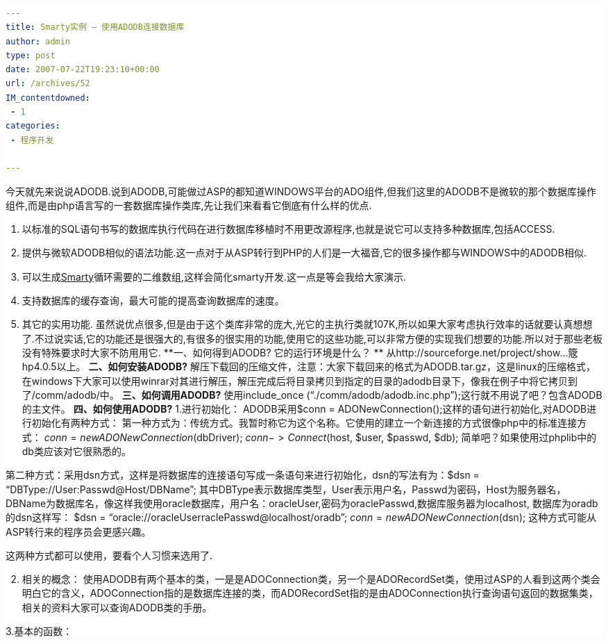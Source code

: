 ```yaml
---
title: Smarty实例 – 使用ADODB连接数据库
author: admin
type: post
date: 2007-07-22T19:23:10+00:00
url: /archives/52
IM_contentdowned:
 - 1
categories:
 - 程序开发

---
```

今天就先来说说ADODB.说到ADODB,可能做过ASP的都知道WINDOWS平台的ADO组件,但我们这里的ADODB不是微软的那个数据库操作组件,而是由php语言写的一套数据库操作类库,先让我们来看看它倒底有什么样的优点.
1. 以标准的SQL语句书写的数据库执行代码在进行数据库移植时不用更改源程序,也就是说它可以支持多种数据库,包括ACCESS.

2. 提供与微软ADODB相似的语法功能.这一点对于从ASP转行到PHP的人们是一大福音,它的很多操作都与WINDOWS中的ADODB相似.

3. 可以生成[Smarty][1]循环需要的二维数组,这样会简化smarty开发.这一点是等会我给大家演示.
4. 支持数据库的缓存查询，最大可能的提高查询数据库的速度。
5. 其它的实用功能.
虽然说优点很多,但是由于这个类库非常的庞大,光它的主执行类就107K,所以如果大家考虑执行效率的话就要认真想想了.不过说实话,它的功能还是很强大的,有很多的很实用的功能,使用它的这些功能,可以非常方便的实现我们想要的功能.所以对于那些老板没有特殊要求时大家不防用用它.
**一、如何得到ADODB? 它的运行环境是什么？
** 从http://sourceforge.net/project/show…簆hp4.0.5以上。
**二、如何安装ADODB?**
解压下载回的压缩文件，注意：大家下载回来的格式为ADODB.tar.gz，这是linux的压缩格式，在windows下大家可以使用winrar对其进行解压，解压完成后将目录拷贝到指定的目录的adodb目录下，像我在例子中将它拷贝到了/comm/adodb/中。
**三、如何调用ADODB?**
使用include_once (“./comm/adodb/adodb.inc.php”);这行就不用说了吧？包含ADODB的主文件。
**四、如何使用ADODB?**
1.进行初始化：
ADODB采用$conn = ADONewConnection();这样的语句进行初始化,对ADODB进行初始化有两种方式：
第一种方式为：传统方式。我暂时称它为这个名称。它使用的建立一个新连接的方式很像php中的标准连接方式：
$conn = new ADONewConnection($dbDriver);
$conn->Connect($host, $user, $passwd, $db);
简单吧？如果使用过phplib中的db类应该对它很熟悉的。

第二种方式：采用dsn方式，这样是将数据库的连接语句写成一条语句来进行初始化，dsn的写法有为：$dsn = “DBType://User:Passwd@Host/DBName”; 其中DBType表示数据库类型，User表示用户名，Passwd为密码，Host为服务器名，DBName为数据库名，像这样我使用oracle数据库，用户名：oracleUser,密码为oraclePasswd,数据库服务器为localhost, 数据库为oradb的dsn这样写：
$dsn = “oracle://oracleUserraclePasswd@localhost/oradb”;
$conn = new ADONewConnection($dsn);
这种方式可能从ASP转行来的程序员会更感兴趣。

这两种方式都可以使用，要看个人习惯来选用了.

2. 相关的概念：
使用ADODB有两个基本的类，一是是ADOConnection类，另一个是ADORecordSet类，使用过ASP的人看到这两个类会明白它的含义，ADOConnection指的是数据库连接的类，而ADORecordSet指的是由ADOConnection执行查询语句返回的数据集类，相关的资料大家可以查询ADODB类的手册。

3.基本的函数：


[1]: http://smarty.php.net